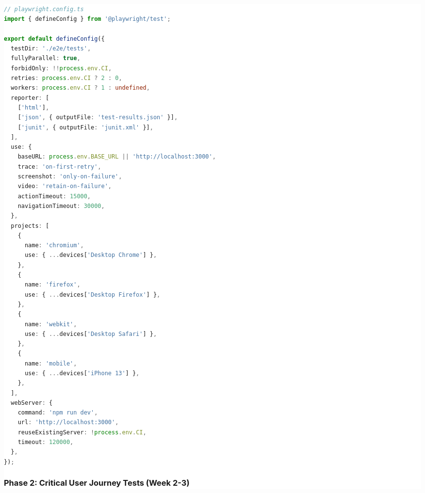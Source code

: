 ```typescript
// playwright.config.ts
import { defineConfig } from '@playwright/test';

export default defineConfig({
  testDir: './e2e/tests',
  fullyParallel: true,
  forbidOnly: !!process.env.CI,
  retries: process.env.CI ? 2 : 0,
  workers: process.env.CI ? 1 : undefined,
  reporter: [
    ['html'],
    ['json', { outputFile: 'test-results.json' }],
    ['junit', { outputFile: 'junit.xml' }],
  ],
  use: {
    baseURL: process.env.BASE_URL || 'http://localhost:3000',
    trace: 'on-first-retry',
    screenshot: 'only-on-failure',
    video: 'retain-on-failure',
    actionTimeout: 15000,
    navigationTimeout: 30000,
  },
  projects: [
    {
      name: 'chromium',
      use: { ...devices['Desktop Chrome'] },
    },
    {
      name: 'firefox',
      use: { ...devices['Desktop Firefox'] },
    },
    {
      name: 'webkit',
      use: { ...devices['Desktop Safari'] },
    },
    {
      name: 'mobile',
      use: { ...devices['iPhone 13'] },
    },
  ],
  webServer: {
    command: 'npm run dev',
    url: 'http://localhost:3000',
    reuseExistingServer: !process.env.CI,
    timeout: 120000,
  },
});
```

### Phase 2: Critical User Journey Tests (Week 2-3)
